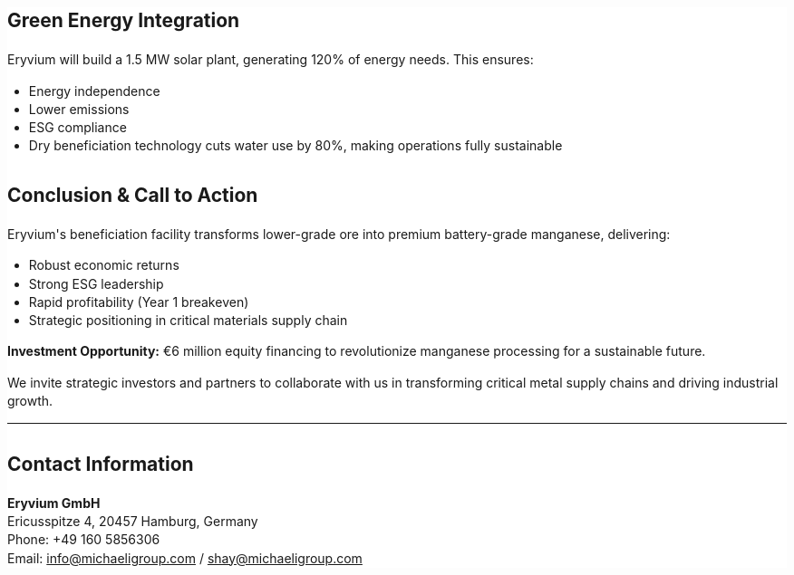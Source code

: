 ## Green Energy Integration

Eryvium will build a 1.5 MW solar plant, generating 120% of energy needs. This ensures:
- Energy independence
- Lower emissions
- ESG compliance
- Dry beneficiation technology cuts water use by 80%, making operations fully sustainable

## Conclusion & Call to Action

Eryvium's beneficiation facility transforms lower-grade ore into premium battery-grade manganese, delivering:
- Robust economic returns
- Strong ESG leadership
- Rapid profitability (Year 1 breakeven)
- Strategic positioning in critical materials supply chain

**Investment Opportunity:** €6 million equity financing to revolutionize manganese processing for a sustainable future.

We invite strategic investors and partners to collaborate with us in transforming critical metal supply chains and driving industrial growth.

---

## Contact Information

**Eryvium GmbH**  
Ericusspitze 4, 20457 Hamburg, Germany  
Phone: +49 160 5856306  
Email: info@michaeligroup.com / shay@michaeligroup.com